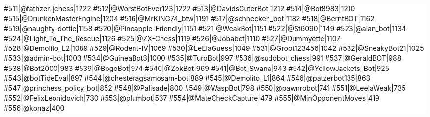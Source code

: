 #511|@fathzer-jchess|1222
#512|@WorstBotEver123|1222
#513|@DavidsGuterBot|1212
#514|@Bot8983|1210
#515|@DrunkenMasterEngine|1204
#516|@MrKING74_btw|1191
#517|@schnecken_bot|1182
#518|@BerntBOT|1162
#519|@naughty-dottie|1158
#520|@Pineapple-Friendly|1151
#521|@WeakBot|1151
#522|@St6090|1149
#523|@alan_bot|1134
#524|@Light_To_The_Rescue|1126
#525|@ZX-Chess|1119
#526|@Jobabot|1110
#527|@Dummyette|1107
#528|@Demolito_L2|1089
#529|@Rodent-IV|1069
#530|@LeElaGuess|1049
#531|@Groot123456|1042
#532|@SneakyBot21|1025
#533|@admin-bot|1003
#534|@GuineaBot3|1000
#535|@TuroBot|997
#536|@sudobot_chess|991
#537|@GeraldBOT|988
#538|@Bot2000|983
#539|@BogoBot|974
#540|@ZokBot|969
#541|@Bot_Swana|943
#542|@YellowJackets_Bot|925
#543|@botTideEval|897
#544|@chesteragsamosam-bot|889
#545|@Demolito_L1|864
#546|@patzerbot135|863
#547|@princhess_policy_bot|852
#548|@Palisade|800
#549|@WaspBot|798
#550|@pawnrobot|741
#551|@LeelaWeak|735
#552|@FelixLeonidovich|730
#553|@plumbot|537
#554|@MateCheckCapture|479
#555|@MinOpponentMoves|419
#556|@konaz|400
